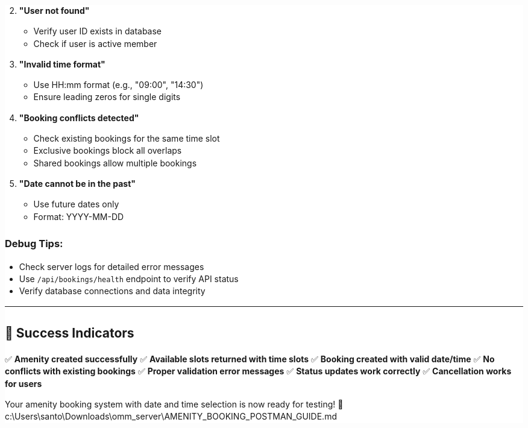 2. **"User not found"**
   - Verify user ID exists in database
   - Check if user is active member

3. **"Invalid time format"**
   - Use HH:mm format (e.g., "09:00", "14:30")
   - Ensure leading zeros for single digits

4. **"Booking conflicts detected"**
   - Check existing bookings for the same time slot
   - Exclusive bookings block all overlaps
   - Shared bookings allow multiple bookings

5. **"Date cannot be in the past"**
   - Use future dates only
   - Format: YYYY-MM-DD

### **Debug Tips:**
- Check server logs for detailed error messages
- Use `/api/bookings/health` endpoint to verify API status
- Verify database connections and data integrity

---

## 🎉 Success Indicators

✅ **Amenity created successfully**
✅ **Available slots returned with time slots**
✅ **Booking created with valid date/time**
✅ **No conflicts with existing bookings**
✅ **Proper validation error messages**
✅ **Status updates work correctly**
✅ **Cancellation works for users**

Your amenity booking system with date and time selection is now ready for testing! 🚀</content>
<parameter name="filePath">c:\Users\santo\Downloads\omm_server\AMENITY_BOOKING_POSTMAN_GUIDE.md